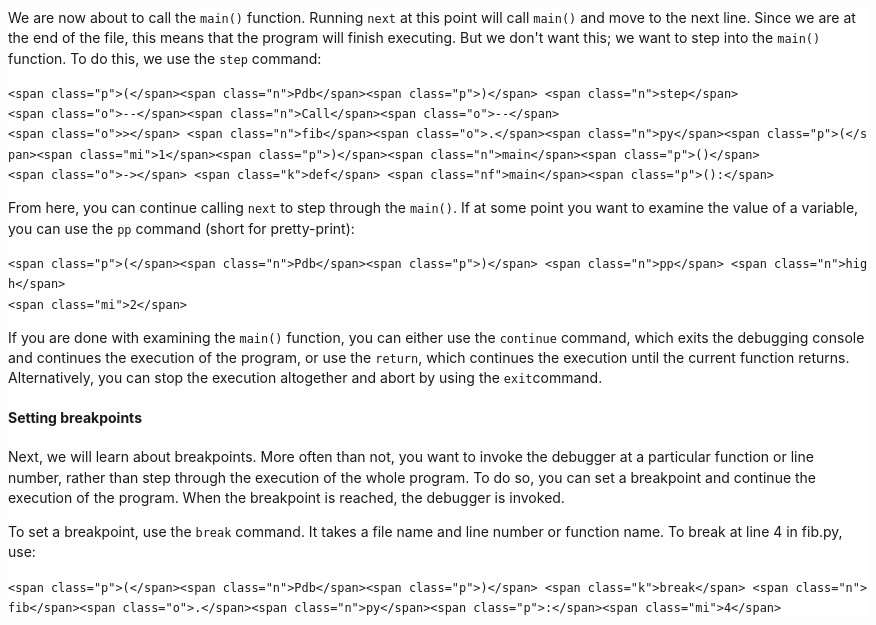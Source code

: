 




We are now about to call the `main()` function. Running `next` at this point will call `main()` and move to the next line. Since we are at the end of the file, this means that the program will finish executing. But we don't want this; we want to step into the `main()` function. To do this, we use the `step` command:




    
    <span class="p">(</span><span class="n">Pdb</span><span class="p">)</span> <span class="n">step</span>
    <span class="o">--</span><span class="n">Call</span><span class="o">--</span>
    <span class="o">></span> <span class="n">fib</span><span class="o">.</span><span class="n">py</span><span class="p">(</span><span class="mi">1</span><span class="p">)</span><span class="n">main</span><span class="p">()</span>
    <span class="o">-></span> <span class="k">def</span> <span class="nf">main</span><span class="p">():</span>
    





From here, you can continue calling `next` to step through the `main()`. If at some point you want to examine the value of a variable, you can use the `pp` command (short for pretty-print):




    
    <span class="p">(</span><span class="n">Pdb</span><span class="p">)</span> <span class="n">pp</span> <span class="n">high</span>
    <span class="mi">2</span>
    





If you are done with examining the `main()` function, you can either use the `continue` command, which exits the debugging console and continues the execution of the program, or use the `return`, which continues the execution until the current function returns. Alternatively, you can stop the execution altogether and abort by using the `exit`command.


#### Setting breakpoints


Next, we will learn about breakpoints. More often than not, you want to invoke the debugger at a particular function or line number, rather than step through the execution of the whole program. To do so, you can set a breakpoint and continue the execution of the program. When the breakpoint is reached, the debugger is invoked.

To set a breakpoint, use the `break` command. It takes a file name and line number or function name. To break at line 4 in fib.py, use:




    
    <span class="p">(</span><span class="n">Pdb</span><span class="p">)</span> <span class="k">break</span> <span class="n">fib</span><span class="o">.</span><span class="n">py</span><span class="p">:</span><span class="mi">4</span>
    
